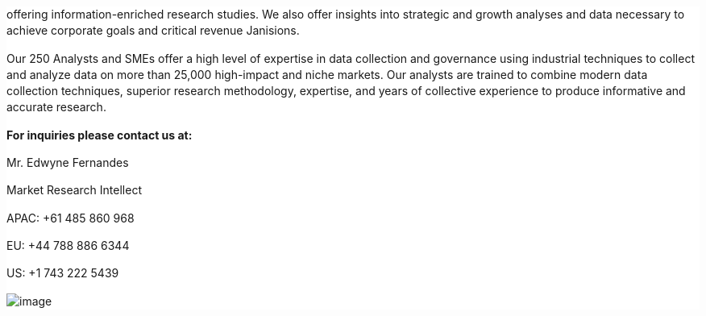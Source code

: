 offering information-enriched research studies.&nbsp;</span>We also offer insights into strategic and growth analyses and data necessary to achieve corporate goals and critical revenue Janisions.</p><p><span class="">Our 250 Analysts and SMEs offer a high level of expertise in data collection and governance using industrial techniques to collect and analyze data on more than 25,000 high-impact and niche markets. Our analysts are trained to combine modern data collection techniques, superior research methodology, expertise, and years of collective experience to produce informative and accurate research.</span></p><p><strong>For inquiries please contact us at:</strong></p><p>Mr. Edwyne Fernandes</p><p>Market Research Intellect</p><p>APAC: +61 485 860 968</p><p>EU: +44 788 886 6344</p><p>US: +1 743 222 5439</p>
![image](https://github.com/user-attachments/assets/948882f0-3ec8-4433-9aa1-212d6ca36171)
